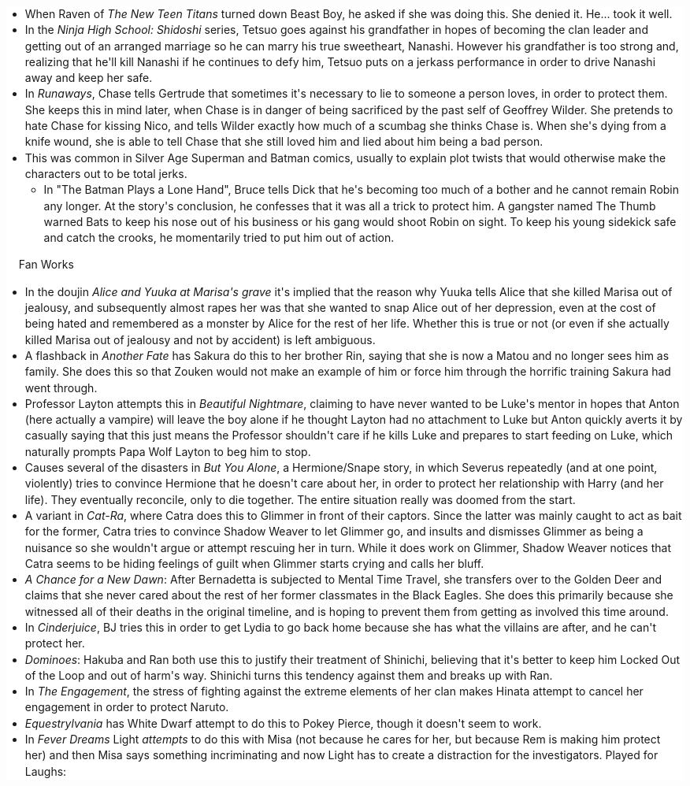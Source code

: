 -   When Raven of _The New Teen Titans_ turned down Beast Boy, he asked if she was doing this. She denied it. He... took it well.
-   In the _Ninja High School: Shidoshi_ series, Tetsuo goes against his grandfather in hopes of becoming the clan leader and getting out of an arranged marriage so he can marry his true sweetheart, Nanashi. However his grandfather is too strong and, realizing that he'll kill Nanashi if he continues to defy him, Tetsuo puts on a jerkass performance in order to drive Nanashi away and keep her safe.
-   In _Runaways_, Chase tells Gertrude that sometimes it's necessary to lie to someone a person loves, in order to protect them. She keeps this in mind later, when Chase is in danger of being sacrificed by the past self of Geoffrey Wilder. She pretends to hate Chase for kissing Nico, and tells Wilder exactly how much of a scumbag she thinks Chase is. When she's dying from a knife wound, she is able to tell Chase that she still loved him and lied about him being a bad person.
-   This was common in Silver Age Superman and Batman comics, usually to explain plot twists that would otherwise make the characters out to be total jerks.
    -   In "The Batman Plays a Lone Hand", Bruce tells Dick that he's becoming too much of a bother and he cannot remain Robin any longer. At the story's conclusion, he confesses that it was all a trick to protect him. A gangster named The Thumb warned Bats to keep his nose out of his business or his gang would shoot Robin on sight. To keep his young sidekick safe and catch the crooks, he momentarily tried to put him out of action.

    Fan Works 

-   In the doujin _Alice and Yuuka at Marisa's grave_ it's implied that the reason why Yuuka tells Alice that she killed Marisa out of jealousy, and subsequently almost rapes her was that she wanted to snap Alice out of her depression, even at the cost of being hated and remembered as a monster by Alice for the rest of her life. Whether this is true or not (or even if she actually killed Marisa out of jealousy and not by accident) is left ambiguous.
-   A flashback in _Another Fate_ has Sakura do this to her brother Rin, saying that she is now a Matou and no longer sees him as family. She does this so that Zouken would not make an example of him or force him through the horrific training Sakura had went through.
-   Professor Layton attempts this in _Beautiful Nightmare_, claiming to have never wanted to be Luke's mentor in hopes that Anton (here actually a vampire) will leave the boy alone if he thought Layton had no attachment to Luke but Anton quickly averts it by casually saying that this just means the Professor shouldn't care if he kills Luke and prepares to start feeding on Luke, which naturally prompts Papa Wolf Layton to beg him to stop.
-   Causes several of the disasters in _But You Alone_, a Hermione/Snape story, in which Severus repeatedly (and at one point, violently) tries to convince Hermione that he doesn't care about her, in order to protect her relationship with Harry (and her life). They eventually reconcile, only to die together. The entire situation really was doomed from the start.
-   A variant in _Cat-Ra_, where Catra does this to Glimmer in front of their captors. Since the latter was mainly caught to act as bait for the former, Catra tries to convince Shadow Weaver to let Glimmer go, and insults and dismisses Glimmer as being a nuisance so she wouldn't argue or attempt rescuing her in turn. While it does work on Glimmer, Shadow Weaver notices that Catra seems to be hiding feelings of guilt when Glimmer starts crying and calls her bluff.
-   _A Chance for a New Dawn_: After Bernadetta is subjected to Mental Time Travel, she transfers over to the Golden Deer and claims that she never cared about the rest of her former classmates in the Black Eagles. She does this primarily because she witnessed all of their deaths in the original timeline, and is hoping to prevent them from getting as involved this time around.
-   In _Cinderjuice_, BJ tries this in order to get Lydia to go back home because she has what the villains are after, and he can't protect her.
-   _Dominoes_: Hakuba and Ran both use this to justify their treatment of Shinichi, believing that it's better to keep him Locked Out of the Loop and out of harm's way. Shinichi turns this tendency against them and breaks up with Ran.
-   In _The Engagement_, the stress of fighting against the extreme elements of her clan makes Hinata attempt to cancel her engagement in order to protect Naruto.
-   _Equestrylvania_ has White Dwarf attempt to do this to Pokey Pierce, though it doesn't seem to work.
-   In _Fever Dreams_ Light _attempts_ to do this with Misa (not because he cares for her, but because Rem is making him protect her) and then Misa says something incriminating and now Light has to create a distraction for the investigators. Played for Laughs:
    